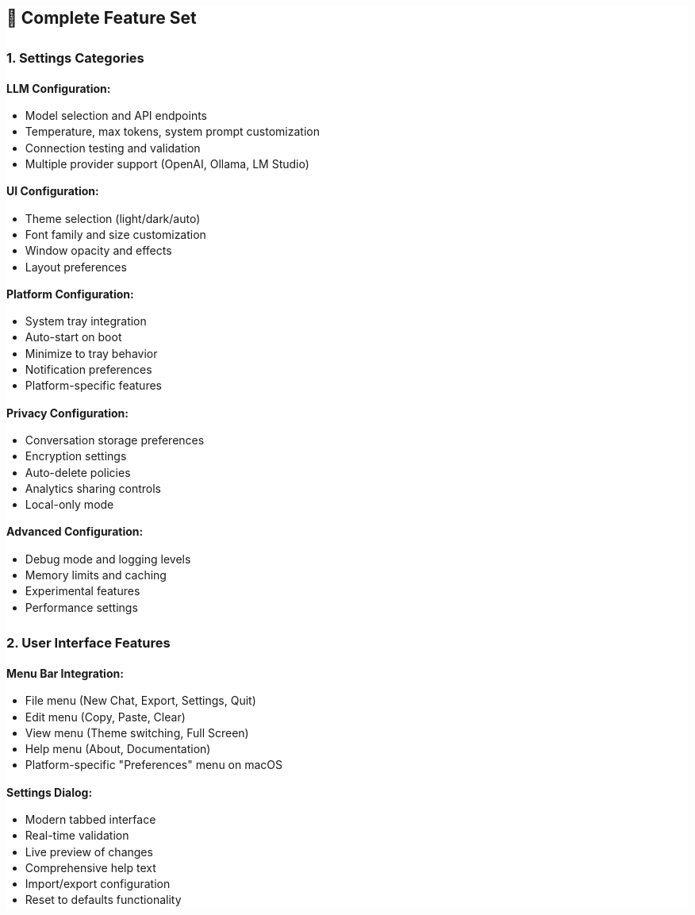 ## 🎯 Complete Feature Set

### 1. Settings Categories

**LLM Configuration:**
- Model selection and API endpoints
- Temperature, max tokens, system prompt customization
- Connection testing and validation
- Multiple provider support (OpenAI, Ollama, LM Studio)

**UI Configuration:**
- Theme selection (light/dark/auto)
- Font family and size customization
- Window opacity and effects
- Layout preferences

**Platform Configuration:**
- System tray integration
- Auto-start on boot
- Minimize to tray behavior
- Notification preferences
- Platform-specific features

**Privacy Configuration:**
- Conversation storage preferences
- Encryption settings
- Auto-delete policies
- Analytics sharing controls
- Local-only mode

**Advanced Configuration:**
- Debug mode and logging levels
- Memory limits and caching
- Experimental features
- Performance settings

### 2. User Interface Features

**Menu Bar Integration:**
- File menu (New Chat, Export, Settings, Quit)
- Edit menu (Copy, Paste, Clear)
- View menu (Theme switching, Full Screen)
- Help menu (About, Documentation)
- Platform-specific "Preferences" menu on macOS

**Settings Dialog:**
- Modern tabbed interface
- Real-time validation
- Live preview of changes
- Comprehensive help text
- Import/export configuration
- Reset to defaults functionality
